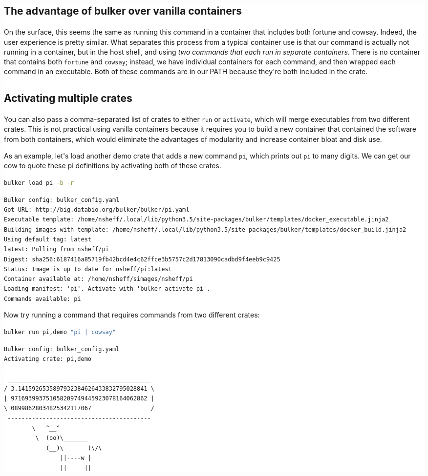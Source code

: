 
## The advantage of bulker over vanilla containers

On the surface, this seems the same as running this command in a container that includes both fortune and cowsay. Indeed, the user experience is pretty similar. What separates this process from a typical container use is that our command is actually not running in a container, but in the host shell, and using *two commands that each run in separate containers*. There is no container that contains both `fortune` and `cowsay`; instead, we have individual containers for each command, and then wrapped each command in an executable. Both of these commands are in our PATH because they're both included in the crate.

## Activating multiple crates

You can also pass a comma-separated list of crates to either `run` or `activate`, which will merge executables from two different crates. This is not practical using vanilla containers because it requires you to build a new container that contained the software from both containers, which would eliminate the advantages of modularity and increase container bloat and disk use. 

As an example, let's load another demo crate that adds a new command `pi`, which prints out `pi` to many digits. We can get our cow to quote these pi definitions by activating both of these crates.



```bash
bulker load pi -b -r
```

```.output
Bulker config: bulker_config.yaml
Got URL: http://big.databio.org/bulker/bulker/pi.yaml
Executable template: /home/nsheff/.local/lib/python3.5/site-packages/bulker/templates/docker_executable.jinja2
Building images with template: /home/nsheff/.local/lib/python3.5/site-packages/bulker/templates/docker_build.jinja2
Using default tag: latest
latest: Pulling from nsheff/pi
Digest: sha256:6187416a85719fb42bcd4e4c62ffce3b5757c2d17813090cadbd9f4eeb9c9425
Status: Image is up to date for nsheff/pi:latest
Container available at: /home/nsheff/simages/nsheff/pi
Loading manifest: 'pi'. Activate with 'bulker activate pi'.
Commands available: pi

```

Now try running a command that requires commands from two different crates:


```bash
bulker run pi,demo "pi | cowsay"
```

```.output
Bulker config: bulker_config.yaml
Activating crate: pi,demo

 _________________________________________
/ 3.1415926535897932384626433832795028841 \
| 971693993751058209749445923078164062862 |
\ 08998628034825342117067                 /
 -----------------------------------------
        \   ^__^
         \  (oo)\_______
            (__)\       )\/\
                ||----w |
                ||     ||

```
